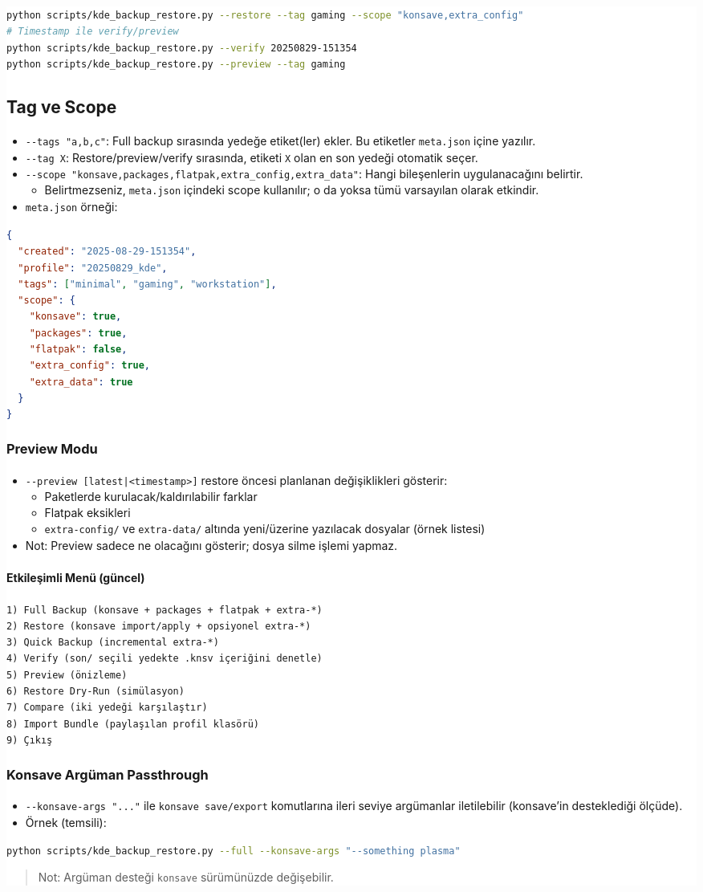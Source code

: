 ```bash
python scripts/kde_backup_restore.py --restore --tag gaming --scope "konsave,extra_config"
# Timestamp ile verify/preview
python scripts/kde_backup_restore.py --verify 20250829-151354
python scripts/kde_backup_restore.py --preview --tag gaming
```

## Tag ve Scope
- `--tags "a,b,c"`: Full backup sırasında yedeğe etiket(ler) ekler. Bu etiketler `meta.json` içine yazılır.
- `--tag X`: Restore/preview/verify sırasında, etiketi `X` olan en son yedeği otomatik seçer.
- `--scope "konsave,packages,flatpak,extra_config,extra_data"`: Hangi bileşenlerin uygulanacağını belirtir.
  - Belirtmezseniz, `meta.json` içindeki scope kullanılır; o da yoksa tümü varsayılan olarak etkindir.
- `meta.json` örneği:
```json
{
  "created": "2025-08-29-151354",
  "profile": "20250829_kde",
  "tags": ["minimal", "gaming", "workstation"],
  "scope": {
    "konsave": true,
    "packages": true,
    "flatpak": false,
    "extra_config": true,
    "extra_data": true
  }
}
```

### Preview Modu
- `--preview [latest|<timestamp>]` restore öncesi planlanan değişiklikleri gösterir:
  - Paketlerde kurulacak/kaldırılabilir farklar
  - Flatpak eksikleri
  - `extra-config/` ve `extra-data/` altında yeni/üzerine yazılacak dosyalar (örnek listesi)
- Not: Preview sadece ne olacağını gösterir; dosya silme işlemi yapmaz.

#### Etkileşimli Menü (güncel)
```
1) Full Backup (konsave + packages + flatpak + extra-*)
2) Restore (konsave import/apply + opsiyonel extra-*)
3) Quick Backup (incremental extra-*)
4) Verify (son/ seçili yedekte .knsv içeriğini denetle)
5) Preview (önizleme)
6) Restore Dry-Run (simülasyon)
7) Compare (iki yedeği karşılaştır)
8) Import Bundle (paylaşılan profil klasörü)
9) Çıkış
```

### Konsave Argüman Passthrough
- `--konsave-args "..."` ile `konsave save/export` komutlarına ileri seviye argümanlar iletilebilir (konsave’in desteklediği ölçüde).
- Örnek (temsili):
```bash
python scripts/kde_backup_restore.py --full --konsave-args "--something plasma"
```
> Not: Argüman desteği `konsave` sürümünüzde değişebilir.
